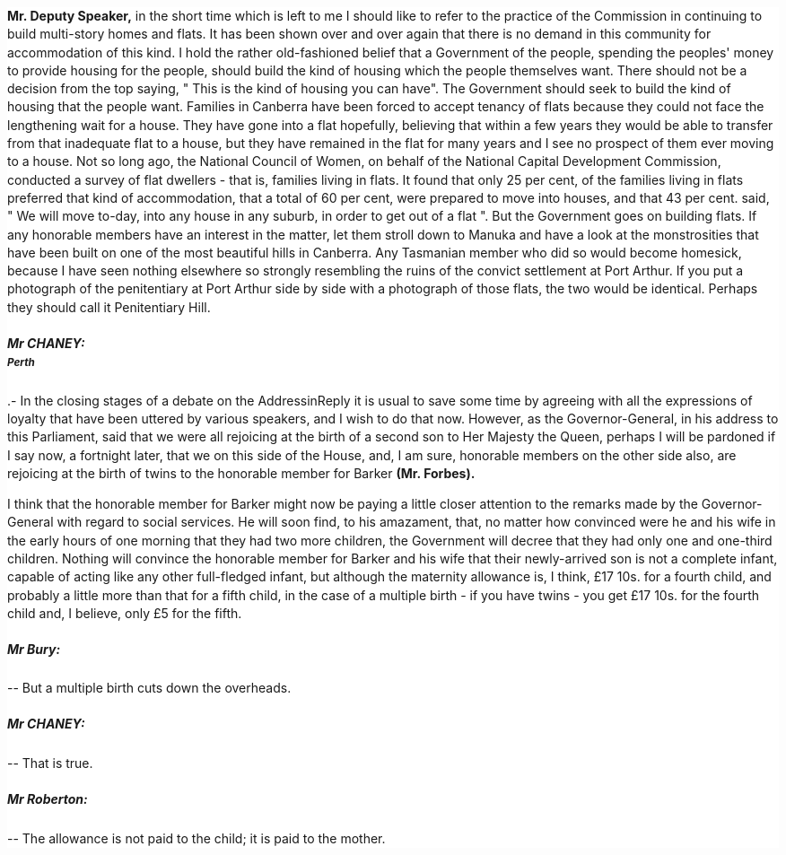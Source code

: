 
 **Mr. Deputy Speaker,** in the short time which is left to me I should like to refer to the practice of the Commission in continuing to build multi-story homes and flats. It has been shown over and over again that there is no demand in this community for accommodation of this kind. I hold the rather old-fashioned belief that  a  Government of the people, spending the peoples' money to provide housing for the people, should build the kind of housing which the people themselves want. There should not be a decision from the top saying, " This is the kind of housing you can have". The Government should seek to build the kind of housing that the people want. Families in Canberra have been forced to accept tenancy of flats because they could not face the lengthening wait for a house. They have gone into a  flat  hopefully, believing that within a few years they would be able to transfer from that inadequate flat to a house, but they have remained in the flat for many years and I see no prospect of them ever moving to  a  house. Not so long ago, the National Council of Women, on behalf of the National Capital Development Commission, conducted a survey of flat dwellers - that is, families living in flats. It found that only 25 per cent, of the families living in flats preferred that kind of accommodation, that a total of 60 per cent, were prepared to move into houses, and that 43 per cent. said, " We will move to-day, into any house in any suburb, in order to get out of a flat ". But the Government goes on building flats. If any honorable members have an interest in the matter, let them stroll down to Manuka and have a look at the monstrosities that have been built on one of the most beautiful hills in Canberra. Any Tasmanian member who did so would become homesick, because I have seen nothing elsewhere so strongly resembling the ruins of the convict settlement at Port Arthur. If you put a photograph of the penitentiary at Port Arthur side by side with a photograph of those flats, the two would be identical. Perhaps they should call it Penitentiary Hill. 

##### Mr CHANEY:<br><small class="text-muted">Perth</small>

.- In the closing stages of a debate on the AddressinReply it is usual to save some time by agreeing with all the expressions of loyalty that have been uttered by various speakers, and I wish to do that now. However, as the Governor-General, in his address to this Parliament, said that we were all rejoicing at the birth of a second son to  Her  Majesty the Queen, perhaps I will be pardoned if I say now, a fortnight later, that we on this side of the House, and, I am sure, honorable members on the other side also, are rejoicing at the birth of twins to the honorable member for Barker  **(Mr. Forbes).** 

I think that the honorable member for Barker might now be paying a little closer attention to the remarks made by the Governor-General with regard to social services. He will soon find, to his amazament, that, no matter how convinced were he and his wife in the early hours of one morning that they had two more children, the Government will decree that they had only one and one-third children. Nothing will convince the honorable member for Barker and his wife that their newly-arrived son is not a complete infant, capable of acting like any other full-fledged infant, but although the maternity allowance is, I think, £17 10s. for a fourth child, and probably a little more than that for a fifth child, in the case of a multiple birth - if you have twins - you get £17 10s. for the fourth child and, I believe, only £5 for the fifth. 

##### Mr Bury:

--  But a multiple birth cuts down the overheads. 

##### Mr CHANEY:

--  That is true. 

##### Mr Roberton:

-- The allowance is not paid to the child; it is paid to the mother. 
